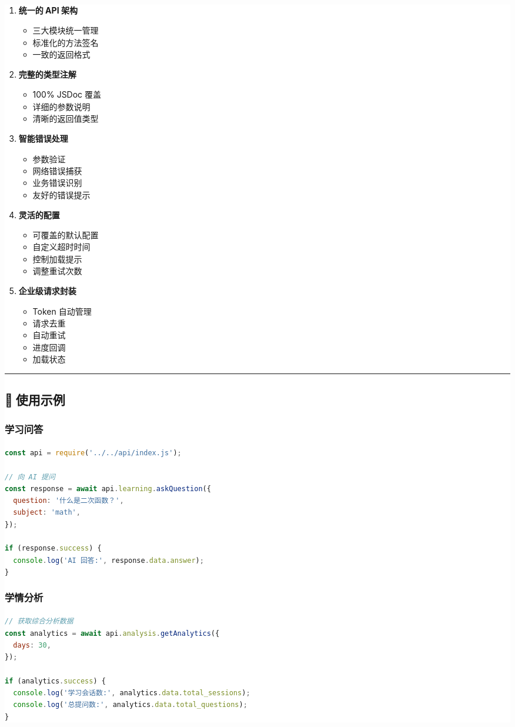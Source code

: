 1. **统一的 API 架构**
   - 三大模块统一管理
   - 标准化的方法签名
   - 一致的返回格式

2. **完整的类型注解**
   - 100% JSDoc 覆盖
   - 详细的参数说明
   - 清晰的返回值类型

3. **智能错误处理**
   - 参数验证
   - 网络错误捕获
   - 业务错误识别
   - 友好的错误提示

4. **灵活的配置**
   - 可覆盖的默认配置
   - 自定义超时时间
   - 控制加载提示
   - 调整重试次数

5. **企业级请求封装**
   - Token 自动管理
   - 请求去重
   - 自动重试
   - 进度回调
   - 加载状态

---

## 📖 使用示例

### 学习问答
```javascript
const api = require('../../api/index.js');

// 向 AI 提问
const response = await api.learning.askQuestion({
  question: '什么是二次函数？',
  subject: 'math',
});

if (response.success) {
  console.log('AI 回答:', response.data.answer);
}
```

### 学情分析
```javascript
// 获取综合分析数据
const analytics = await api.analysis.getAnalytics({
  days: 30,
});

if (analytics.success) {
  console.log('学习会话数:', analytics.data.total_sessions);
  console.log('总提问数:', analytics.data.total_questions);
}
```
